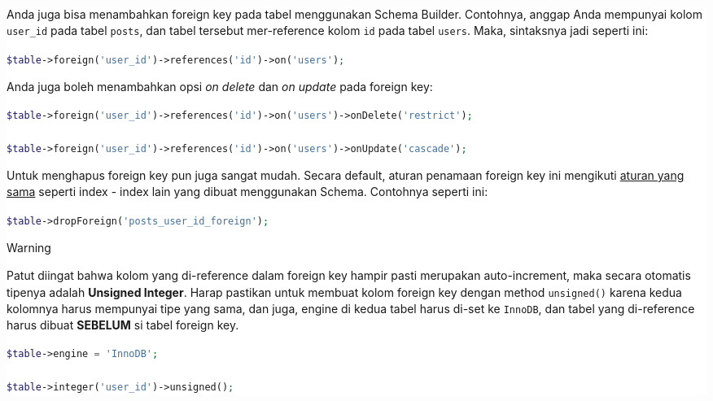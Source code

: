 Anda juga bisa menambahkan foreign key pada tabel menggunakan Schema Builder. Contohnya, anggap Anda mempunyai kolom `user_id` pada tabel `posts`, dan tabel tersebut mer-reference kolom `id` pada tabel `users`. Maka, sintaksnya jadi seperti ini:

```php
$table->foreign('user_id')->references('id')->on('users');
```

<a id="aksi-referensial"></a>
Anda juga boleh menambahkan opsi _on delete_ dan _on update_ pada foreign key:

```php
$table->foreign('user_id')->references('id')->on('users')->onDelete('restrict');

$table->foreign('user_id')->references('id')->on('users')->onUpdate('cascade');
```

Untuk menghapus foreign key pun juga sangat mudah. Secara default, aturan penamaan foreign key ini mengikuti [aturan yang sama](#aturan-penulisan) seperti index - index lain yang dibuat menggunakan Schema. Contohnya seperti ini:

```php
$table->dropForeign('posts_user_id_foreign');
```

> [!WARNING]
> Patut diingat bahwa kolom yang di-reference dalam foreign key hampir pasti merupakan auto-increment, maka secara otomatis tipenya adalah **Unsigned Integer**. Harap pastikan untuk membuat kolom foreign key dengan method `unsigned()` karena kedua kolomnya harus mempunyai tipe yang sama, dan juga, engine di kedua tabel harus di-set ke `InnoDB`, dan tabel yang di-reference harus dibuat **SEBELUM** si tabel foreign key.

```php
$table->engine = 'InnoDB';

$table->integer('user_id')->unsigned();
```
